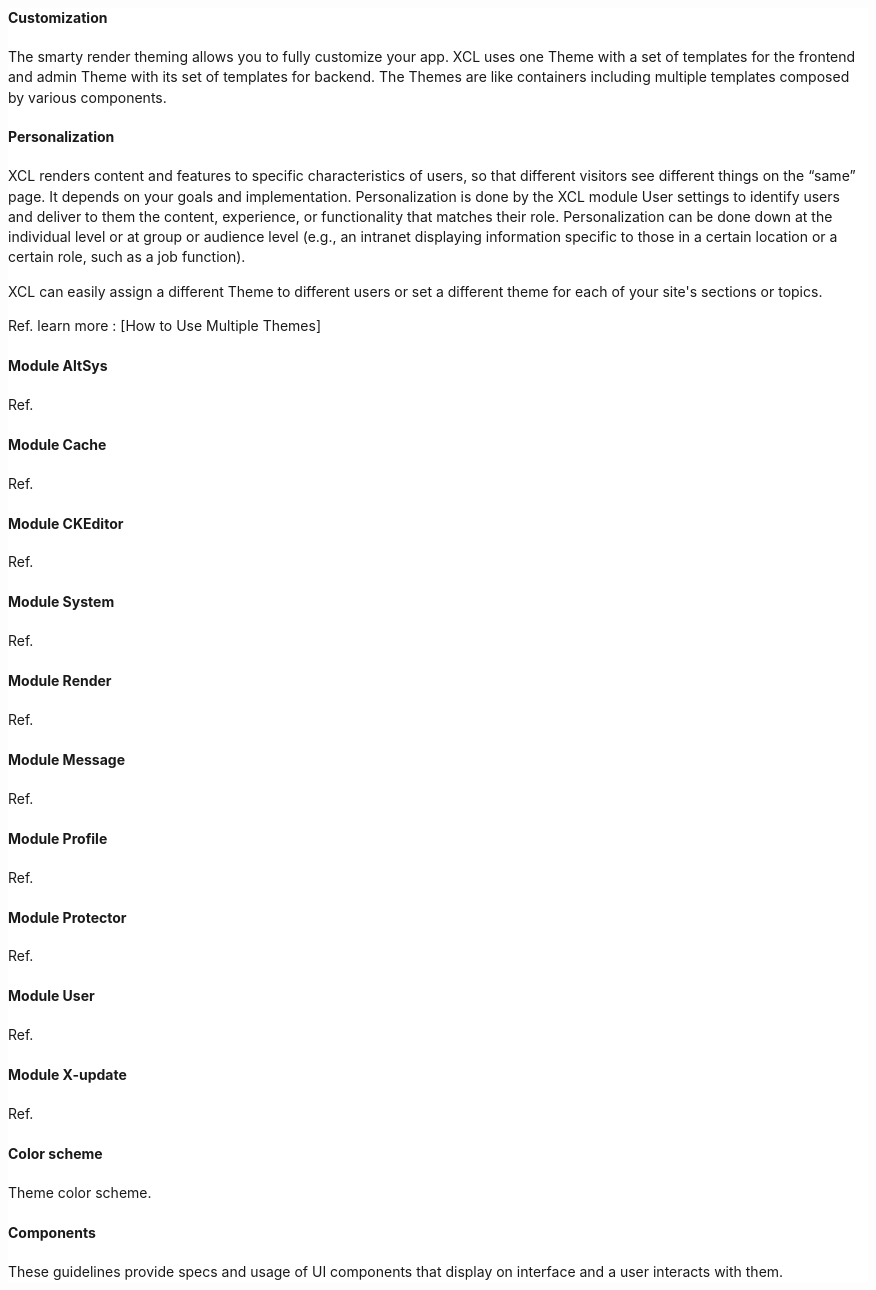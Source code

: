 #### Customization 

The smarty render theming allows you to fully customize your app. XCL uses one Theme with a set of templates for the frontend and admin Theme with its set of templates for backend. The Themes are like containers including multiple templates composed by various components.

#### Personalization

XCL renders content and features to specific characteristics of users, so that different visitors see different things on the “same” page.  It depends on your goals and implementation. Personalization is done by the XCL module User settings to identify users and deliver to them the content, experience, or functionality that matches their role. Personalization can be done down at the individual level or at group or audience level (e.g., an intranet displaying information specific to those in a certain location or a certain role, such as a job function).

XCL can easily assign a different Theme to different users or set a different theme for each of your site's sections or topics. 

Ref. learn more : [How to Use Multiple Themes] 

#### Module AltSys
Ref.
#### Module Cache
Ref.
#### Module CKEditor
Ref.
#### Module System
Ref.
#### Module Render
Ref.
#### Module Message
Ref.
#### Module Profile
Ref.
#### Module Protector
Ref.
#### Module User
Ref.
#### Module X-update
Ref.

#### Color scheme

Theme color scheme.

#### Components

These guidelines provide specs and usage of UI components that display on interface and a user interacts with them.
